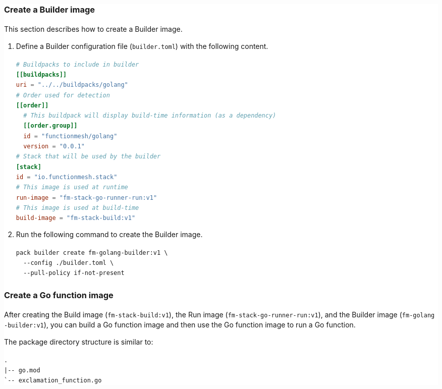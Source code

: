 ### Create a Builder image

This section describes how to create a Builder image.

1. Define a Builder configuration file (`builder.toml`) with the following content.

    ```toml
    # Buildpacks to include in builder
    [[buildpacks]]
    uri = "../../buildpacks/golang"
    # Order used for detection
    [[order]]
      # This buildpack will display build-time information (as a dependency)
      [[order.group]]
      id = "functionmesh/golang"
      version = "0.0.1"
    # Stack that will be used by the builder
    [stack]
    id = "io.functionmesh.stack"
    # This image is used at runtime
    run-image = "fm-stack-go-runner-run:v1"
    # This image is used at build-time
    build-image = "fm-stack-build:v1"
    ```

2. Run the following command to create the Builder image. 

    ```shell
    pack builder create fm-golang-builder:v1 \
      --config ./builder.toml \
      --pull-policy if-not-present
    ```

### Create a Go function image

After creating the Build image (`fm-stack-build:v1`), the Run image (`fm-stack-go-runner-run:v1`), and the Builder image (`fm-golang-builder:v1`), you can build a Go function image and then use the Go function image to run a Go function.

The package directory structure is similar to:

```
.
|-- go.mod
`-- exclamation_function.go
```
